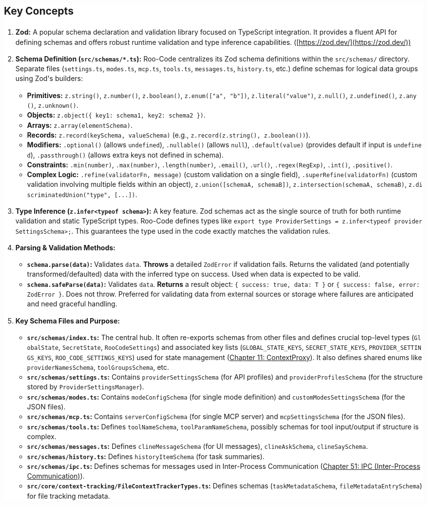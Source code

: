 ## Key Concepts

1.  **Zod:** A popular schema declaration and validation library focused on TypeScript integration. It provides a fluent API for defining schemas and offers robust runtime validation and type inference capabilities. ([https://zod.dev/](https://zod.dev/))

2.  **Schema Definition (`src/schemas/*.ts`):** Roo-Code centralizes its Zod schema definitions within the `src/schemas/` directory. Separate files (`settings.ts`, `modes.ts`, `mcp.ts`, `tools.ts`, `messages.ts`, `history.ts`, etc.) define schemas for logical data groups using Zod's builders:
    *   **Primitives:** `z.string()`, `z.number()`, `z.boolean()`, `z.enum(["a", "b"])`, `z.literal("value")`, `z.null()`, `z.undefined()`, `z.any()`, `z.unknown()`.
    *   **Objects:** `z.object({ key1: schema1, key2: schema2 })`.
    *   **Arrays:** `z.array(elementSchema)`.
    *   **Records:** `z.record(keySchema, valueSchema)` (e.g., `z.record(z.string(), z.boolean())`).
    *   **Modifiers:** `.optional()` (allows `undefined`), `.nullable()` (allows `null`), `.default(value)` (provides default if input is `undefined`), `.passthrough()` (allows extra keys not defined in schema).
    *   **Constraints:** `.min(number)`, `.max(number)`, `.length(number)`, `.email()`, `.url()`, `.regex(RegExp)`, `.int()`, `.positive()`.
    *   **Complex Logic:** `.refine(validatorFn, message)` (custom validation on a single field), `.superRefine(validatorFn)` (custom validation involving multiple fields within an object), `z.union([schemaA, schemaB])`, `z.intersection(schemaA, schemaB)`, `z.discriminatedUnion("type", [...])`.

3.  **Type Inference (`z.infer<typeof schema>`):** A key feature. Zod schemas act as the single source of truth for both runtime validation and static TypeScript types. Roo-Code defines types like `export type ProviderSettings = z.infer<typeof providerSettingsSchema>;`. This guarantees the type used in the code exactly matches the validation rules.

4.  **Parsing & Validation Methods:**
    *   **`schema.parse(data)`:** Validates `data`. **Throws** a detailed `ZodError` if validation fails. Returns the validated (and potentially transformed/defaulted) data with the inferred type on success. Used when data is expected to be valid.
    *   **`schema.safeParse(data)`:** Validates `data`. **Returns** a result object: `{ success: true, data: T }` or `{ success: false, error: ZodError }`. Does not throw. Preferred for validating data from external sources or storage where failures are anticipated and need graceful handling.

5.  **Key Schema Files and Purpose:**
    *   **`src/schemas/index.ts`:** The central hub. It often re-exports schemas from other files and defines crucial top-level types (`GlobalState`, `SecretState`, `RooCodeSettings`) and associated key lists (`GLOBAL_STATE_KEYS`, `SECRET_STATE_KEYS`, `PROVIDER_SETTINGS_KEYS`, `ROO_CODE_SETTINGS_KEYS`) used for state management ([Chapter 11: ContextProxy](11_contextproxy.md)). It also defines shared enums like `providerNamesSchema`, `toolGroupsSchema`, etc.
    *   **`src/schemas/settings.ts`:** Contains `providerSettingsSchema` (for API profiles) and `providerProfilesSchema` (for the structure stored by `ProviderSettingsManager`).
    *   **`src/schemas/modes.ts`:** Contains `modeConfigSchema` (for single mode definition) and `customModesSettingsSchema` (for the JSON files).
    *   **`src/schemas/mcp.ts`:** Contains `serverConfigSchema` (for single MCP server) and `mcpSettingsSchema` (for the JSON files).
    *   **`src/schemas/tools.ts`:** Defines `toolNameSchema`, `toolParamNameSchema`, possibly schemas for tool input/output if structure is complex.
    *   **`src/schemas/messages.ts`:** Defines `clineMessageSchema` (for UI messages), `clineAskSchema`, `clineSaySchema`.
    *   **`src/schemas/history.ts`:** Defines `historyItemSchema` (for task summaries).
    *   **`src/schemas/ipc.ts`:** Defines schemas for messages used in Inter-Process Communication ([Chapter 51: IPC (Inter-Process Communication)](51_ipc__inter_process_communication_.md)).
    *   **`src/core/context-tracking/FileContextTrackerTypes.ts`:** Defines schemas (`taskMetadataSchema`, `fileMetadataEntrySchema`) for file tracking metadata.
